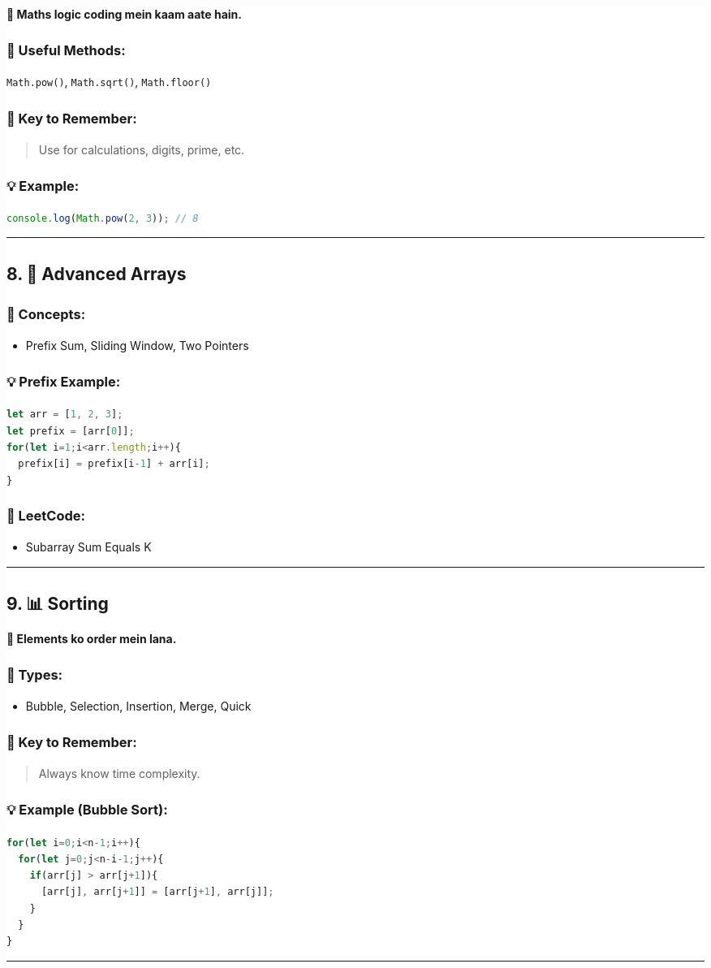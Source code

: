**📌 Maths logic coding mein kaam aate hain.**

### 🔹 Useful Methods:
`Math.pow()`, `Math.sqrt()`, `Math.floor()`

### 🔑 Key to Remember:
> Use for calculations, digits, prime, etc.

### 💡 Example:
```js
console.log(Math.pow(2, 3)); // 8
```

---

## 8. 🔁 Advanced Arrays

### 🔹 Concepts:
- Prefix Sum, Sliding Window, Two Pointers

### 💡 Prefix Example:
```js
let arr = [1, 2, 3];
let prefix = [arr[0]];
for(let i=1;i<arr.length;i++){
  prefix[i] = prefix[i-1] + arr[i];
}
```

### 🧠 LeetCode:
- Subarray Sum Equals K

---

## 9. 📊 Sorting

**📌 Elements ko order mein lana.**

### 🔹 Types:
- Bubble, Selection, Insertion, Merge, Quick

### 🔑 Key to Remember:
> Always know time complexity.

### 💡 Example (Bubble Sort):
```js
for(let i=0;i<n-1;i++){
  for(let j=0;j<n-i-1;j++){
    if(arr[j] > arr[j+1]){
      [arr[j], arr[j+1]] = [arr[j+1], arr[j]];
    }
  }
}
```

---